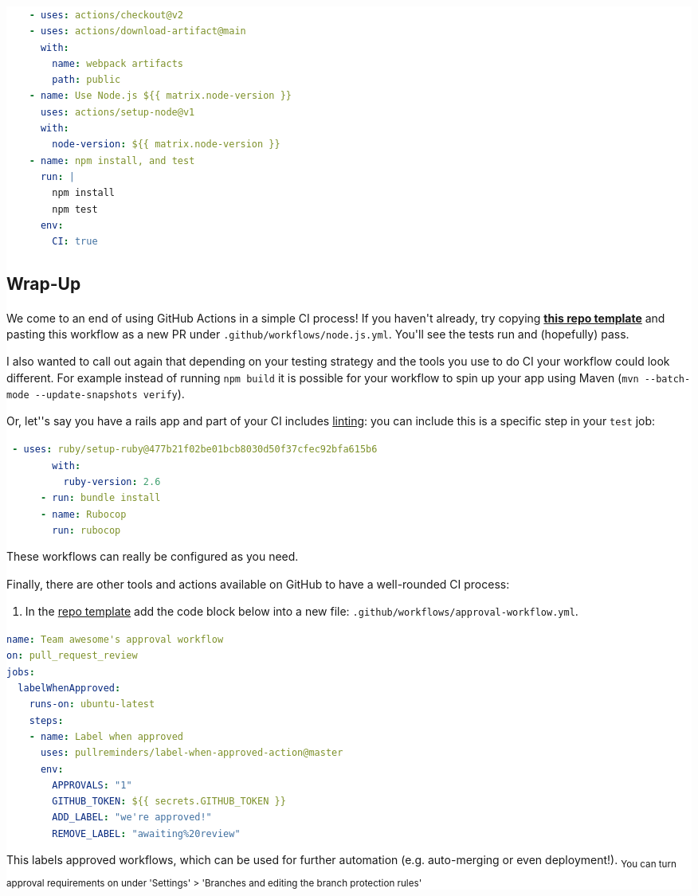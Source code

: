 ````yaml
    - uses: actions/checkout@v2
    - uses: actions/download-artifact@main
      with:
        name: webpack artifacts
        path: public
    - name: Use Node.js ${{ matrix.node-version }}
      uses: actions/setup-node@v1
      with:
        node-version: ${{ matrix.node-version }}
    - name: npm install, and test
      run: |
        npm install
        npm test
      env:
        CI: true
````


## Wrap-Up

We come to an end of using GitHub Actions in a simple CI process! If you haven't already, try copying **[this repo template](https://github.com/Eldrick19/github-actions-for-ci)** and pasting this workflow as a new PR under `.github/workflows/node.js.yml`. You'll see the tests run and (hopefully) pass.

I also wanted to call out again that depending on your testing strategy and the tools you use to do CI your workflow could look different. For example instead of running `npm build` it is possible for your workflow to spin up your app using Maven (`mvn --batch-mode --update-snapshots verify`).

Or, let''s say you have a rails app and part of your CI includes [linting](https://www.freecodecamp.org/news/what-is-linting-and-how-can-it-save-you-time/): you can include this is a specific step in your `test` job:

````yaml
 - uses: ruby/setup-ruby@477b21f02be01bcb8030d50f37cfec92bfa615b6
        with:
          ruby-version: 2.6
      - run: bundle install
      - name: Rubocop
        run: rubocop
````

These workflows can really be configured as you need.

Finally, there are other tools and actions available on GitHub to have a well-rounded CI process:
1. In the [repo template](https://github.com/Eldrick19/github-actions-for-ci) add the code block below into a new file: `.github/workflows/approval-workflow.yml`. 
````yaml
name: Team awesome's approval workflow
on: pull_request_review
jobs:
  labelWhenApproved:
    runs-on: ubuntu-latest
    steps:
    - name: Label when approved
      uses: pullreminders/label-when-approved-action@master
      env:
        APPROVALS: "1"
        GITHUB_TOKEN: ${{ secrets.GITHUB_TOKEN }}
        ADD_LABEL: "we're approved!"
        REMOVE_LABEL: "awaiting%20review"
````
This labels approved workflows, which can be used for further automation (e.g. auto-merging or even deployment!). <sub>You can turn approval requirements on under 'Settings' > 'Branches and editing the branch protection rules'</sub>
